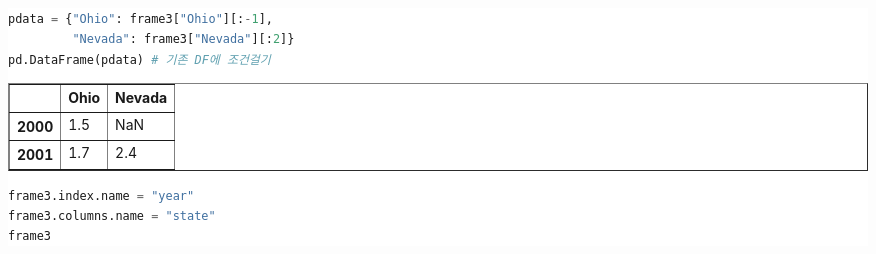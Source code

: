 


```python
pdata = {"Ohio": frame3["Ohio"][:-1],
         "Nevada": frame3["Nevada"][:2]}
pd.DataFrame(pdata) # 기존 DF에 조건걸기
```




<div>
<style scoped>
    .dataframe tbody tr th:only-of-type {
        vertical-align: middle;
    }

    .dataframe tbody tr th {
        vertical-align: top;
    }

    .dataframe thead th {
        text-align: right;
    }
</style>
<table border="1" class="dataframe">
  <thead>
    <tr style="text-align: right;">
      <th></th>
      <th>Ohio</th>
      <th>Nevada</th>
    </tr>
  </thead>
  <tbody>
    <tr>
      <th>2000</th>
      <td>1.5</td>
      <td>NaN</td>
    </tr>
    <tr>
      <th>2001</th>
      <td>1.7</td>
      <td>2.4</td>
    </tr>
  </tbody>
</table>
</div>




```python
frame3.index.name = "year"
frame3.columns.name = "state"
frame3
```
